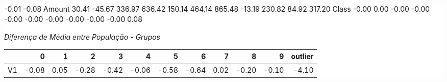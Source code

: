 <td align="right">-0.01</td>
<td align="right">-0.08</td>
</tr>
<tr>
<td align="left">Amount</td>
<td align="right">30.41</td>
<td align="right">-45.67</td>
<td align="right">336.97</td>
<td align="right">636.42</td>
<td align="right">150.14</td>
<td align="right">464.14</td>
<td align="right">865.48</td>
<td align="right">-13.19</td>
<td align="right">230.82</td>
<td align="right">84.92</td>
<td align="right">317.20</td>
</tr>
<tr>
<td align="left">Class</td>
<td align="right">-0.00</td>
<td align="right">0.00</td>
<td align="right">-0.00</td>
<td align="right">-0.00</td>
<td align="right">-0.00</td>
<td align="right">-0.00</td>
<td align="right">-0.00</td>
<td align="right">-0.00</td>
<td align="right">-0.00</td>
<td align="right">-0.00</td>
<td align="right">0.08</td>
</tr>
</tbody>
</table><p><em>Diferença de Média entre População - Grupos</em></p>
<table>
<thead>
<tr>
<th align="left"></th>
<th align="right">0</th>
<th align="right">1</th>
<th align="right">2</th>
<th align="right">3</th>
<th align="right">4</th>
<th align="right">5</th>
<th align="right">6</th>
<th align="right">7</th>
<th align="right">8</th>
<th align="right">9</th>
<th align="right">outlier</th>
</tr>
</thead>
<tbody>
<tr>
<td align="left">V1</td>
<td align="right">-0.08</td>
<td align="right">0.05</td>
<td align="right">-0.28</td>
<td align="right">-0.42</td>
<td align="right">-0.06</td>
<td align="right">-0.58</td>
<td align="right">-0.64</td>
<td align="right">0.02</td>
<td align="right">-0.20</td>
<td align="right">-0.10</td>
<td align="right">-4.10</td>